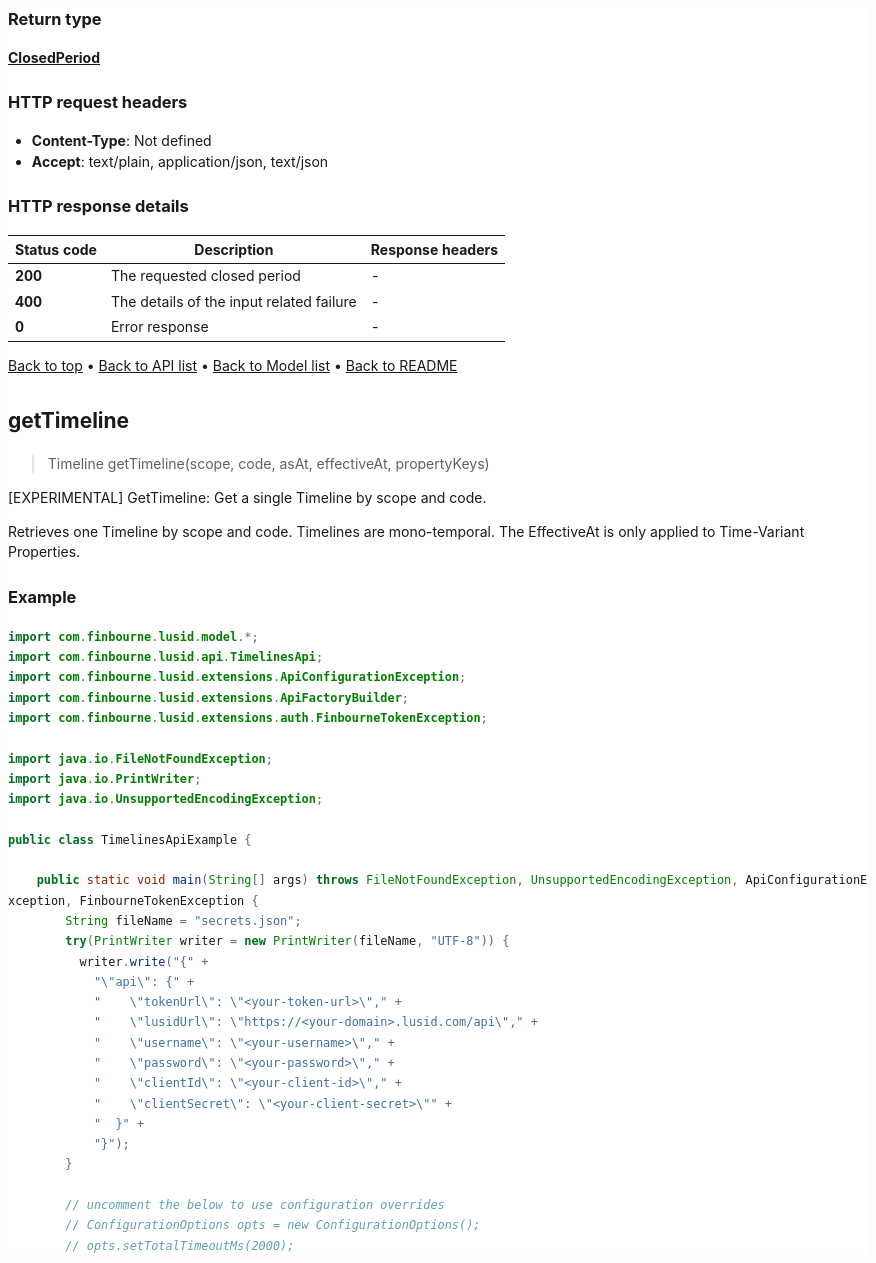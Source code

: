 ### Return type

[**ClosedPeriod**](ClosedPeriod.md)

### HTTP request headers

- **Content-Type**: Not defined
- **Accept**: text/plain, application/json, text/json


### HTTP response details
| Status code | Description | Response headers |
|-------------|-------------|------------------|
| **200** | The requested closed period |  -  |
| **400** | The details of the input related failure |  -  |
| **0** | Error response |  -  |

[Back to top](#) &#8226; [Back to API list](../README.md#documentation-for-api-endpoints) &#8226; [Back to Model list](../README.md#documentation-for-models) &#8226; [Back to README](../README.md)


## getTimeline

> Timeline getTimeline(scope, code, asAt, effectiveAt, propertyKeys)

[EXPERIMENTAL] GetTimeline: Get a single Timeline by scope and code.

Retrieves one Timeline by scope and code.  Timelines are mono-temporal. The EffectiveAt is only applied to Time-Variant Properties.

### Example

```java
import com.finbourne.lusid.model.*;
import com.finbourne.lusid.api.TimelinesApi;
import com.finbourne.lusid.extensions.ApiConfigurationException;
import com.finbourne.lusid.extensions.ApiFactoryBuilder;
import com.finbourne.lusid.extensions.auth.FinbourneTokenException;

import java.io.FileNotFoundException;
import java.io.PrintWriter;
import java.io.UnsupportedEncodingException;

public class TimelinesApiExample {

    public static void main(String[] args) throws FileNotFoundException, UnsupportedEncodingException, ApiConfigurationException, FinbourneTokenException {
        String fileName = "secrets.json";
        try(PrintWriter writer = new PrintWriter(fileName, "UTF-8")) {
          writer.write("{" +
            "\"api\": {" +
            "    \"tokenUrl\": \"<your-token-url>\"," +
            "    \"lusidUrl\": \"https://<your-domain>.lusid.com/api\"," +
            "    \"username\": \"<your-username>\"," +
            "    \"password\": \"<your-password>\"," +
            "    \"clientId\": \"<your-client-id>\"," +
            "    \"clientSecret\": \"<your-client-secret>\"" +
            "  }" +
            "}");
        }

        // uncomment the below to use configuration overrides
        // ConfigurationOptions opts = new ConfigurationOptions();
        // opts.setTotalTimeoutMs(2000);
```